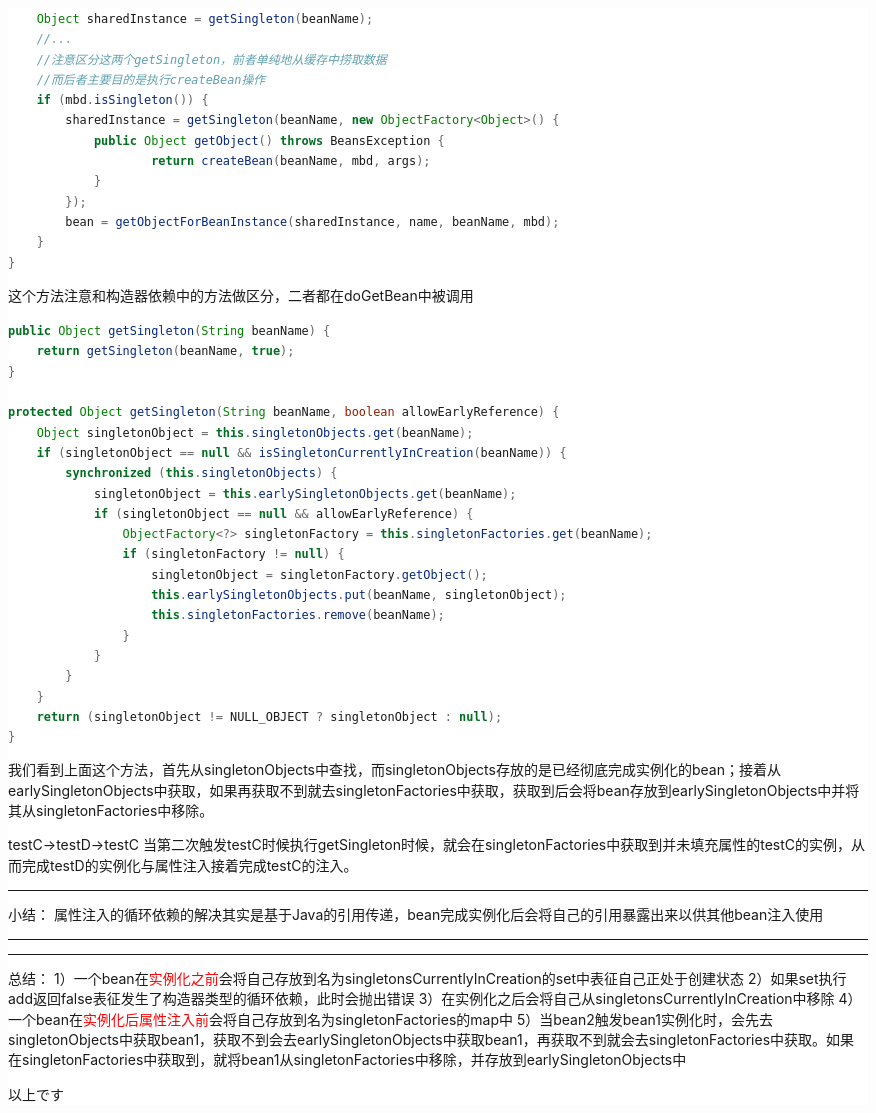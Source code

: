 ```java
    Object sharedInstance = getSingleton(beanName);
    //...
    //注意区分这两个getSingleton，前者单纯地从缓存中捞取数据
    //而后者主要目的是执行createBean操作
    if (mbd.isSingleton()) {
        sharedInstance = getSingleton(beanName, new ObjectFactory<Object>() {
            public Object getObject() throws BeansException {
                    return createBean(beanName, mbd, args);
            }
        });
        bean = getObjectForBeanInstance(sharedInstance, name, beanName, mbd);
    }        
}
```
这个方法注意和构造器依赖中的方法做区分，二者都在doGetBean中被调用
```java
public Object getSingleton(String beanName) {
    return getSingleton(beanName, true);
}

protected Object getSingleton(String beanName, boolean allowEarlyReference) {
    Object singletonObject = this.singletonObjects.get(beanName);
    if (singletonObject == null && isSingletonCurrentlyInCreation(beanName)) {
        synchronized (this.singletonObjects) {
            singletonObject = this.earlySingletonObjects.get(beanName);
            if (singletonObject == null && allowEarlyReference) {
                ObjectFactory<?> singletonFactory = this.singletonFactories.get(beanName);
                if (singletonFactory != null) {
                    singletonObject = singletonFactory.getObject();
                    this.earlySingletonObjects.put(beanName, singletonObject);
                    this.singletonFactories.remove(beanName);
                }
            }
        }
    }
    return (singletonObject != NULL_OBJECT ? singletonObject : null);
}
```
我们看到上面这个方法，首先从singletonObjects中查找，而singletonObjects存放的是已经彻底完成实例化的bean；接着从earlySingletonObjects中获取，如果再获取不到就去singletonFactories中获取，获取到后会将bean存放到earlySingletonObjects中并将其从singletonFactories中移除。

testC->testD->testC  当第二次触发testC时候执行getSingleton时候，就会在singletonFactories中获取到并未填充属性的testC的实例，从而完成testD的实例化与属性注入接着完成testC的注入。

---
小结：
属性注入的循环依赖的解决其实是基于Java的引用传递，bean完成实例化后会将自己的引用暴露出来以供其他bean注入使用

---

---
总结：
1）一个bean在<font color=red>实例化之前</font>会将自己存放到名为singletonsCurrentlyInCreation的set中表征自己正处于创建状态
2）如果set执行add返回false表征发生了构造器类型的循环依赖，此时会抛出错误
3）在实例化之后会将自己从singletonsCurrentlyInCreation中移除
4）一个bean在<font color=red>实例化后属性注入前</font>会将自己存放到名为singletonFactories的map中
5）当bean2触发bean1实例化时，会先去singletonObjects中获取bean1，获取不到会去earlySingletonObjects中获取bean1，再获取不到就会去singletonFactories中获取。如果在singletonFactories中获取到，就将bean1从singletonFactories中移除，并存放到earlySingletonObjects中

以上です
